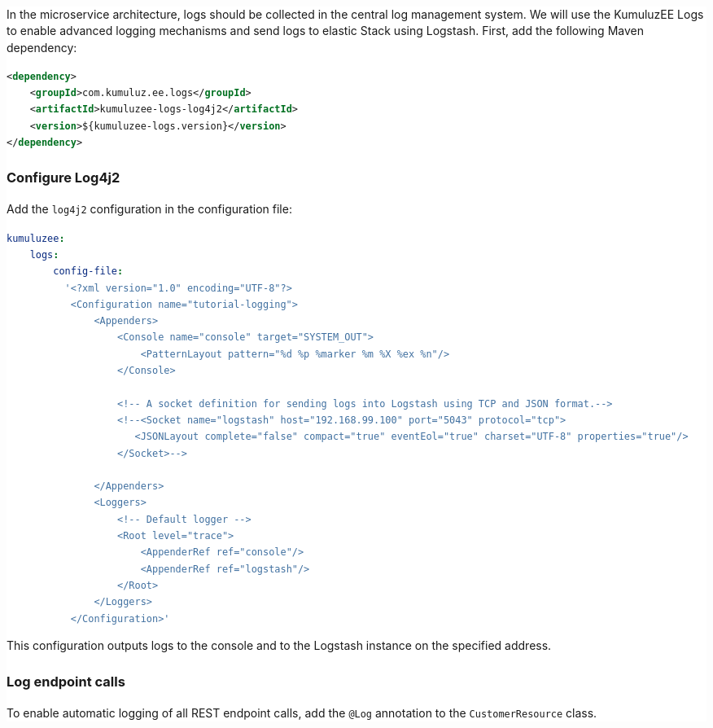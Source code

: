 In the microservice architecture, logs should be collected in the central log management system. We will use the KumuluzEE Logs to 
enable advanced logging mechanisms and send logs to elastic Stack using Logstash. First, add the following Maven dependency:

```xml
<dependency>
    <groupId>com.kumuluz.ee.logs</groupId>
    <artifactId>kumuluzee-logs-log4j2</artifactId>
    <version>${kumuluzee-logs.version}</version>
</dependency>
```

### Configure Log4j2

Add the `log4j2` configuration in the configuration file:

```yaml
kumuluzee:
    logs:
        config-file:
          '<?xml version="1.0" encoding="UTF-8"?>
           <Configuration name="tutorial-logging">
               <Appenders>
                   <Console name="console" target="SYSTEM_OUT">
                       <PatternLayout pattern="%d %p %marker %m %X %ex %n"/>
                   </Console>
    
                   <!-- A socket definition for sending logs into Logstash using TCP and JSON format.-->
                   <!--<Socket name="logstash" host="192.168.99.100" port="5043" protocol="tcp">
                      <JSONLayout complete="false" compact="true" eventEol="true" charset="UTF-8" properties="true"/>
                   </Socket>-->
    
               </Appenders>
               <Loggers>
                   <!-- Default logger -->
                   <Root level="trace">
                       <AppenderRef ref="console"/>
                       <AppenderRef ref="logstash"/>
                   </Root>
               </Loggers>
           </Configuration>'
```

This configuration outputs logs to the console and to the Logstash instance on the specified address.

### Log endpoint calls

To enable automatic logging of all REST endpoint calls, add the `@Log` annotation to the `CustomerResource` class.
